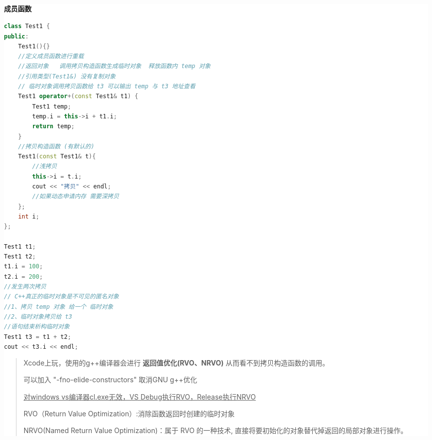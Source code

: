 **成员函数**

```c++
class Test1 {
public:
    Test1(){}
	//定义成员函数进行重载
    //返回对象   调用拷贝构造函数生成临时对象  释放函数内 temp 对象
    //引用类型(Test1&) 没有复制对象
    // 临时对象调用拷贝函数给 t3 可以输出 temp 与 t3 地址查看
	Test1 operator+(const Test1& t1) {
		Test1 temp;
		temp.i = this->i + t1.i;
		return temp;
	}
    //拷贝构造函数 (有默认的) 
    Test1(const Test1& t){
        //浅拷贝
		this->i = t.i;
		cout << "拷贝" << endl;
        //如果动态申请内存 需要深拷贝
	};
	int i;
};

Test1 t1;
Test1 t2;
t1.i = 100;
t2.i = 200;
//发生两次拷贝
// C++真正的临时对象是不可见的匿名对象
//1、拷贝 temp 对象 给一个 临时对象
//2、临时对象拷贝给 t3 
//语句结束析构临时对象
Test1 t3 = t1 + t2;
cout << t3.i << endl;
```

> Xcode上玩，使用的g++编译器会进行 **返回值优化(RVO、NRVO)** 从而看不到拷贝构造函数的调用。
>
> 可以加入 "-fno-elide-constructors" 取消GNU g++优化
>
> <u>对windows vs编译器cl.exe无效，VS Debug执行RVO，Release执行NRVO</u>
>
> RVO（Return Value Optimization）:消除函数返回时创建的临时对象 
>
> NRVO(Named Return Value Optimization)：属于 RVO 的一种技术, 直接将要初始化的对象替代掉返回的局部对象进行操作。
